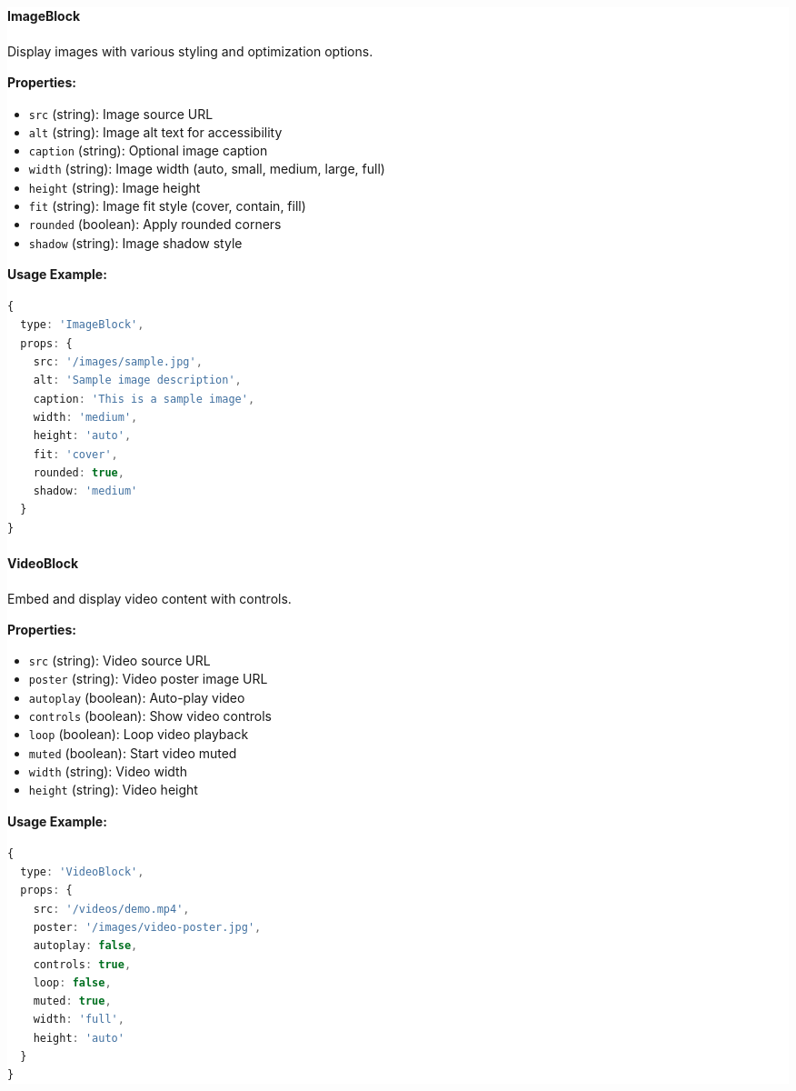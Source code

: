 #### ImageBlock

Display images with various styling and optimization options.

**Properties:**
- `src` (string): Image source URL
- `alt` (string): Image alt text for accessibility
- `caption` (string): Optional image caption
- `width` (string): Image width (auto, small, medium, large, full)
- `height` (string): Image height
- `fit` (string): Image fit style (cover, contain, fill)
- `rounded` (boolean): Apply rounded corners
- `shadow` (string): Image shadow style

**Usage Example:**
```typescript
{
  type: 'ImageBlock',
  props: {
    src: '/images/sample.jpg',
    alt: 'Sample image description',
    caption: 'This is a sample image',
    width: 'medium',
    height: 'auto',
    fit: 'cover',
    rounded: true,
    shadow: 'medium'
  }
}
```

#### VideoBlock

Embed and display video content with controls.

**Properties:**
- `src` (string): Video source URL
- `poster` (string): Video poster image URL
- `autoplay` (boolean): Auto-play video
- `controls` (boolean): Show video controls
- `loop` (boolean): Loop video playback
- `muted` (boolean): Start video muted
- `width` (string): Video width
- `height` (string): Video height

**Usage Example:**
```typescript
{
  type: 'VideoBlock',
  props: {
    src: '/videos/demo.mp4',
    poster: '/images/video-poster.jpg',
    autoplay: false,
    controls: true,
    loop: false,
    muted: true,
    width: 'full',
    height: 'auto'
  }
}
```
